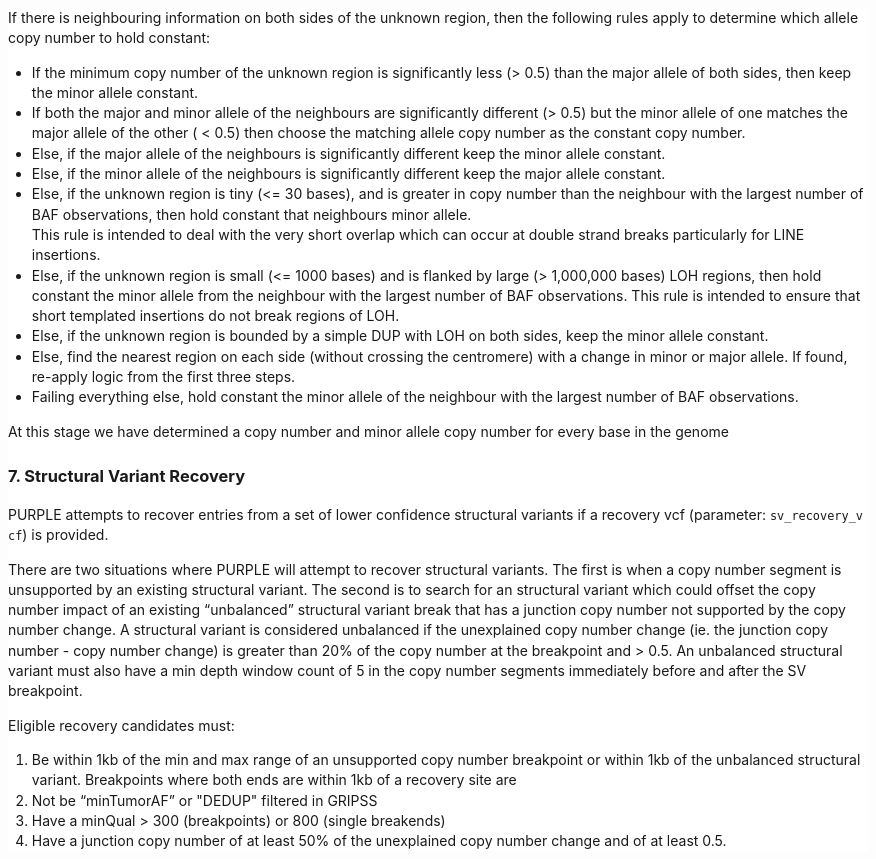 If there is neighbouring information on both sides of the unknown region, then the following rules apply to determine which allele copy number to hold constant:
- If the minimum copy number of the unknown region is significantly less (> 0.5) than the major allele of both sides, then keep the minor allele constant.
- If both the major and minor allele of the neighbours are significantly different (> 0.5) but the minor allele of one matches the major allele of the other ( < 0.5) then choose the matching allele copy number as the constant copy number.
- Else, if the major allele of the neighbours is significantly different keep the minor allele constant.
- Else, if the minor allele of the neighbours is significantly different keep the major allele constant.
- Else, if the unknown region is tiny (<= 30 bases), and is greater in copy number than the neighbour with the largest number of BAF observations, then hold constant that neighbours minor allele.  
This rule is intended to deal with the very short overlap which can occur at double strand breaks particularly for LINE insertions.
- Else, if the unknown region is small (<= 1000 bases) and is flanked by large (> 1,000,000 bases) LOH regions, then hold constant the minor allele from the neighbour with the largest number of BAF observations.
This rule is intended to ensure that short templated insertions do not break regions of LOH.
- Else, if the unknown region is bounded by a simple DUP with LOH on both sides, keep the minor allele constant.
- Else, find the nearest region on each side (without crossing the centromere) with a change in minor or major allele. If found, re-apply logic from the first three steps. 
- Failing everything else, hold constant the minor allele of the neighbour with the largest number of BAF observations.

At this stage we have determined a copy number and minor allele copy number for every base in the genome


### 7. Structural Variant Recovery

PURPLE attempts to recover entries from a set of lower confidence structural variants if a recovery vcf (parameter: `sv_recovery_vcf`) is provided.

There are two situations where PURPLE will attempt to recover structural variants. The first is when a copy number segment is unsupported by an existing structural variant. The second is to search for an structural variant which could offset the copy number impact of an existing “unbalanced” structural variant break that has a junction copy number not supported by the copy number change. A structural variant is considered unbalanced if the unexplained copy number change (ie. the junction copy number - copy number change) is greater than 20% of the copy number at the breakpoint and > 0.5.  An unbalanced structural variant must also have a min depth window count of 5 in the copy number segments immediately before and after the SV breakpoint.  

Eligible recovery candidates must:

1. Be within 1kb of the min and max range of an unsupported copy number breakpoint or within 1kb of the unbalanced structural variant.  Breakpoints where both ends are within 1kb of a recovery site are 
2. Not be “minTumorAF” or "DEDUP" filtered in GRIPSS
3. Have a minQual > 300 (breakpoints) or 800 (single breakends)
4. Have a junction copy number of at least 50% of the unexplained copy number change and of at least 0.5.
